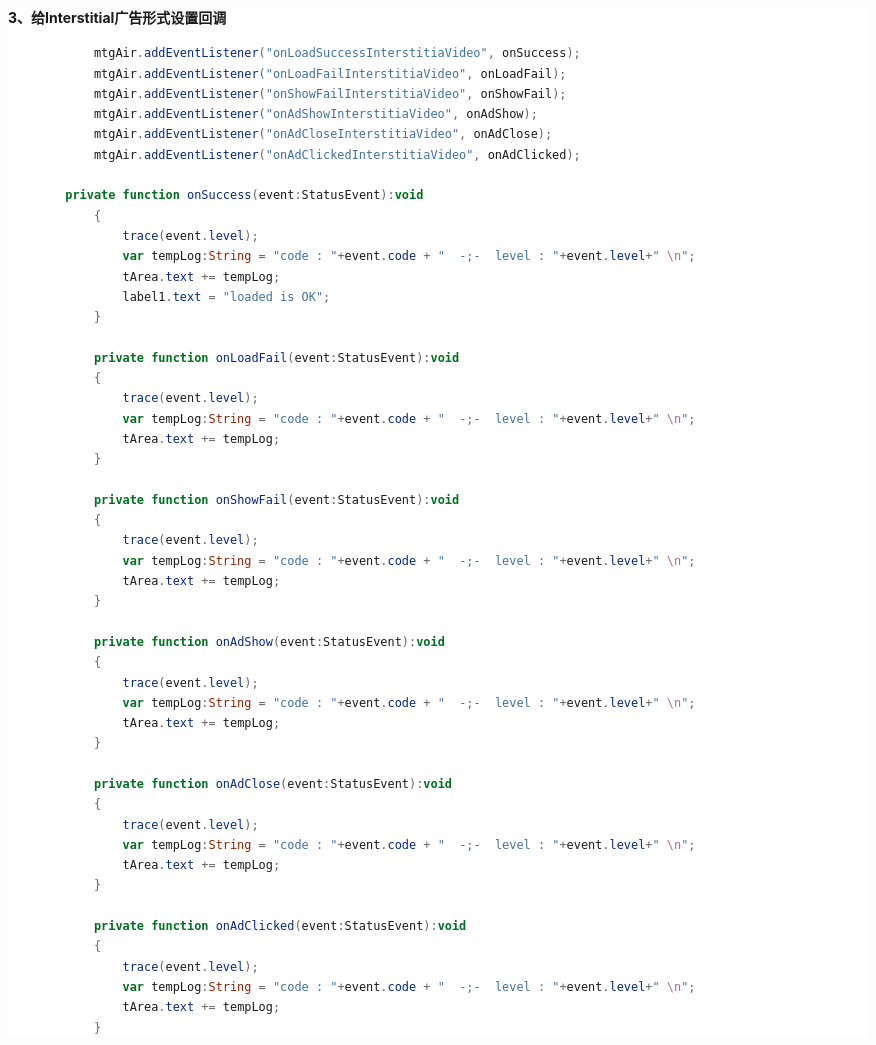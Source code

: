 **3、给Interstitial广告形式设置回调**

```actionScript
			mtgAir.addEventListener("onLoadSuccessInterstitiaVideo", onSuccess);
			mtgAir.addEventListener("onLoadFailInterstitiaVideo", onLoadFail);
			mtgAir.addEventListener("onShowFailInterstitiaVideo", onShowFail);
			mtgAir.addEventListener("onAdShowInterstitiaVideo", onAdShow);
			mtgAir.addEventListener("onAdCloseInterstitiaVideo", onAdClose);
			mtgAir.addEventListener("onAdClickedInterstitiaVideo", onAdClicked);

		private function onSuccess(event:StatusEvent):void
			{
				trace(event.level);
				var tempLog:String = "code : "+event.code + "  -;-  level : "+event.level+" \n";
				tArea.text += tempLog;
				label1.text = "loaded is OK";
			}
			
			private function onLoadFail(event:StatusEvent):void
			{
				trace(event.level);
				var tempLog:String = "code : "+event.code + "  -;-  level : "+event.level+" \n";
				tArea.text += tempLog;
			}
			
			private function onShowFail(event:StatusEvent):void
			{
				trace(event.level);
				var tempLog:String = "code : "+event.code + "  -;-  level : "+event.level+" \n";
				tArea.text += tempLog;
			}
			
			private function onAdShow(event:StatusEvent):void
			{
				trace(event.level);
				var tempLog:String = "code : "+event.code + "  -;-  level : "+event.level+" \n";
				tArea.text += tempLog;
			}
			
			private function onAdClose(event:StatusEvent):void
			{
				trace(event.level);
				var tempLog:String = "code : "+event.code + "  -;-  level : "+event.level+" \n";
				tArea.text += tempLog;
			}
			
			private function onAdClicked(event:StatusEvent):void
			{
				trace(event.level);
				var tempLog:String = "code : "+event.code + "  -;-  level : "+event.level+" \n";
				tArea.text += tempLog;
			}	
```
